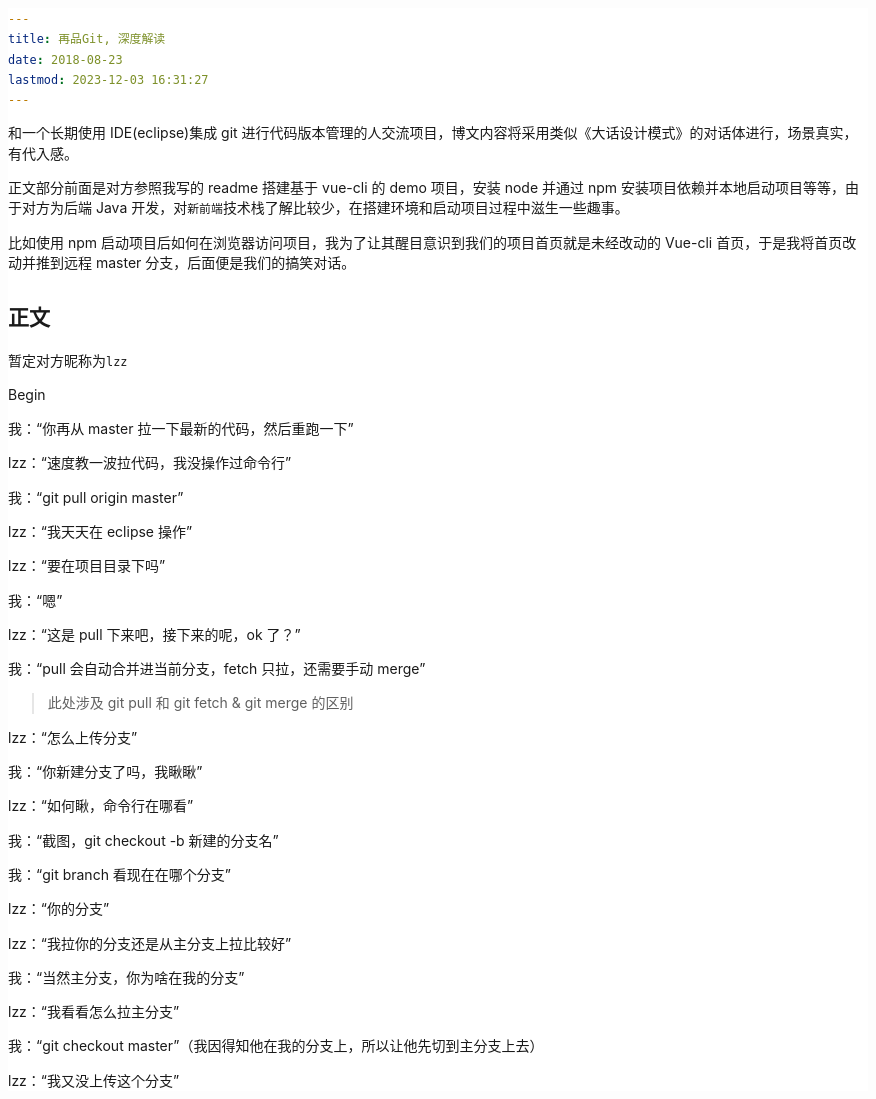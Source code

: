 ```yaml
---
title: 再品Git, 深度解读
date: 2018-08-23
lastmod: 2023-12-03 16:31:27
---
```


和一个长期使用 IDE(eclipse)集成 git 进行代码版本管理的人交流项目，博文内容将采用类似《大话设计模式》的对话体进行，场景真实，有代入感。



正文部分前面是对方参照我写的 readme 搭建基于 vue-cli 的 demo 项目，安装 node 并通过 npm 安装项目依赖并本地启动项目等等，由于对方为后端 Java 开发，对`新前端`技术栈了解比较少，在搭建环境和启动项目过程中滋生一些趣事。

比如使用 npm 启动项目后如何在浏览器访问项目，我为了让其醒目意识到我们的项目首页就是未经改动的 Vue-cli 首页，于是我将首页改动并推到远程 master 分支，后面便是我们的搞笑对话。

## 正文

暂定对方昵称为`lzz`

Begin

我：“你再从 master 拉一下最新的代码，然后重跑一下”

lzz：“速度教一波拉代码，我没操作过命令行”

我：“git pull origin master”

lzz：“我天天在 eclipse 操作”

lzz：“要在项目目录下吗”

我：“嗯”

lzz：“这是 pull 下来吧，接下来的呢，ok 了？”

我：“pull 会自动合并进当前分支，fetch 只拉，还需要手动 merge”

> 此处涉及 git pull 和 git fetch & git merge 的区别

lzz：“怎么上传分支”

我：“你新建分支了吗，我瞅瞅”

lzz：“如何瞅，命令行在哪看”

我：“截图，git checkout -b 新建的分支名”

我：“git branch 看现在在哪个分支”

lzz：“你的分支”

lzz：“我拉你的分支还是从主分支上拉比较好”

我：“当然主分支，你为啥在我的分支”

lzz：“我看看怎么拉主分支”

我：“git checkout master”（我因得知他在我的分支上，所以让他先切到主分支上去）

lzz：“我又没上传这个分支”
